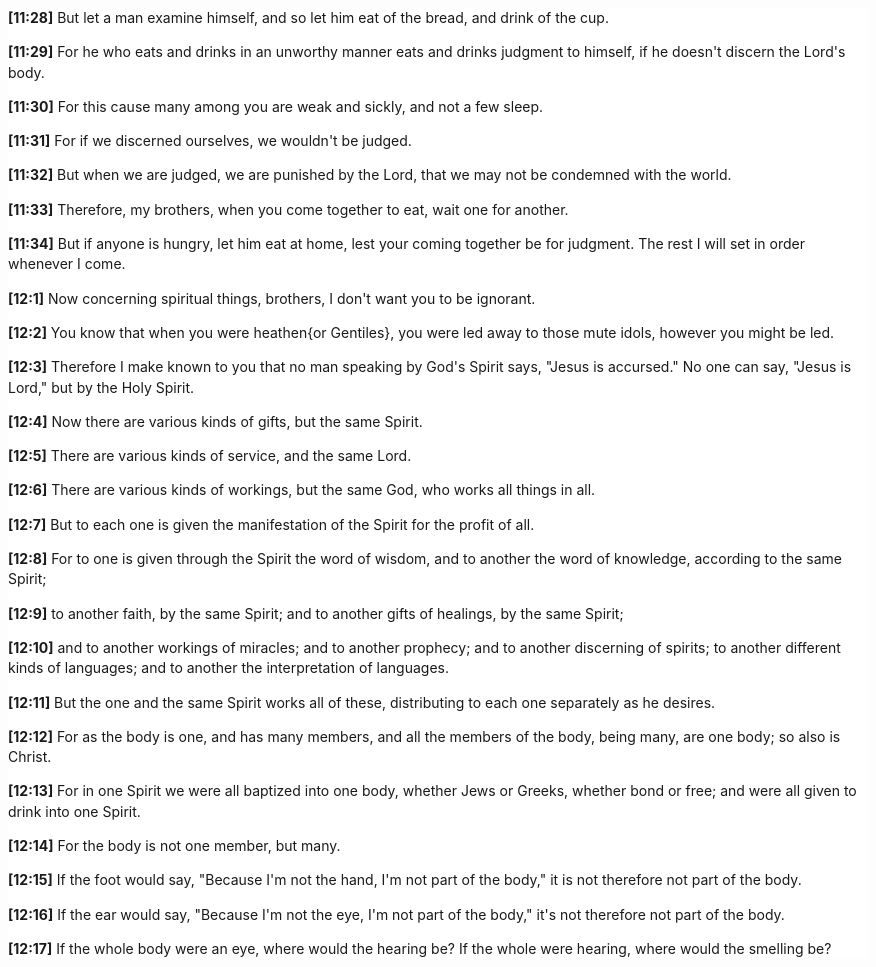 **[11:28]** But let a man examine himself, and so let him eat of the bread, and drink of the cup.

**[11:29]** For he who eats and drinks in an unworthy manner eats and drinks judgment to himself, if he doesn't discern the Lord's body.

**[11:30]** For this cause many among you are weak and sickly, and not a few sleep.

**[11:31]** For if we discerned ourselves, we wouldn't be judged.

**[11:32]** But when we are judged, we are punished by the Lord, that we may not be condemned with the world.

**[11:33]** Therefore, my brothers, when you come together to eat, wait one for another.

**[11:34]** But if anyone is hungry, let him eat at home, lest your coming together be for judgment. The rest I will set in order whenever I come.

**[12:1]** Now concerning spiritual things, brothers, I don't want you to be ignorant.

**[12:2]** You know that when you were heathen{or Gentiles}, you were led away to those mute idols, however you might be led.

**[12:3]** Therefore I make known to you that no man speaking by God's Spirit says, "Jesus is accursed." No one can say, "Jesus is Lord," but by the Holy Spirit.

**[12:4]** Now there are various kinds of gifts, but the same Spirit.

**[12:5]** There are various kinds of service, and the same Lord.

**[12:6]** There are various kinds of workings, but the same God, who works all things in all.

**[12:7]** But to each one is given the manifestation of the Spirit for the profit of all.

**[12:8]** For to one is given through the Spirit the word of wisdom, and to another the word of knowledge, according to the same Spirit;

**[12:9]** to another faith, by the same Spirit; and to another gifts of healings, by the same Spirit;

**[12:10]** and to another workings of miracles; and to another prophecy; and to another discerning of spirits; to another different kinds of languages; and to another the interpretation of languages.

**[12:11]** But the one and the same Spirit works all of these, distributing to each one separately as he desires.

**[12:12]** For as the body is one, and has many members, and all the members of the body, being many, are one body; so also is Christ.

**[12:13]** For in one Spirit we were all baptized into one body, whether Jews or Greeks, whether bond or free; and were all given to drink into one Spirit.

**[12:14]** For the body is not one member, but many.

**[12:15]** If the foot would say, "Because I'm not the hand, I'm not part of the body," it is not therefore not part of the body.

**[12:16]** If the ear would say, "Because I'm not the eye, I'm not part of the body," it's not therefore not part of the body.

**[12:17]** If the whole body were an eye, where would the hearing be? If the whole were hearing, where would the smelling be?
